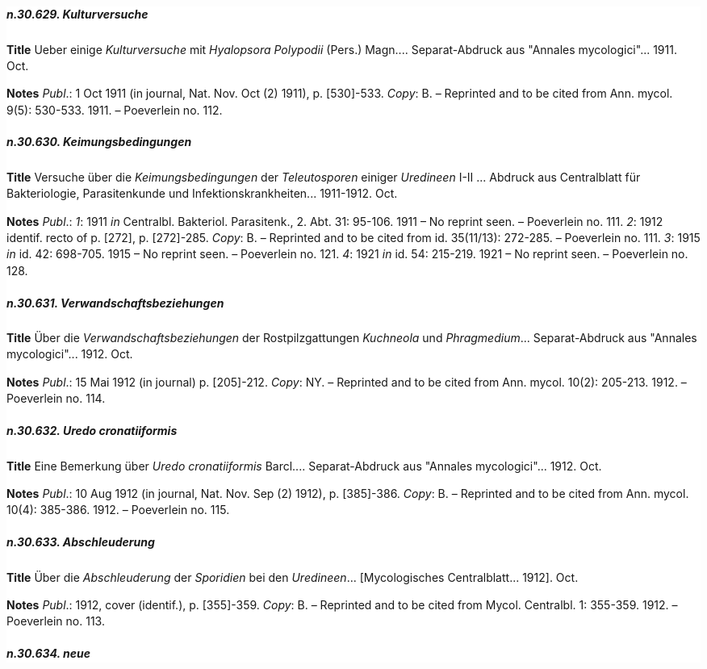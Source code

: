 ##### n.30.629. Kulturversuche

**Title**
Ueber einige *Kulturversuche* mit *Hyalopsora Polypodii* (Pers.) Magn.... Separat-Abdruck aus "Annales mycologici"... 1911. Oct.

**Notes**
*Publ*.: 1 Oct 1911 (in journal, Nat. Nov. Oct (2) 1911), p. \[530\]-533. *Copy*: B. – Reprinted and to be cited from Ann. mycol. 9(5): 530-533. 1911. – Poeverlein no. 112.

##### n.30.630. Keimungsbedingungen

**Title**
Versuche über die *Keimungsbedingungen* der *Teleutosporen* einiger *Uredineen* I-II ... Abdruck aus Centralblatt für Bakteriologie, Parasitenkunde und Infektionskrankheiten... 1911-1912. Oct.

**Notes**
*Publ*.: *1*: 1911 *in* Centralbl. Bakteriol. Parasitenk., 2. Abt. 31: 95-106. 1911 – No reprint seen. – Poeverlein no. 111.
*2*: 1912 identif. recto of p. \[272\], p. \[272\]-285. *Copy*: B. – Reprinted and to be cited from id. 35(11/13): 272-285. – Poeverlein no. 111.
*3*: 1915 *in* id. 42: 698-705. 1915 – No reprint seen. – Poeverlein no. 121.
*4*: 1921 *in* id. 54: 215-219. 1921 – No reprint seen. – Poeverlein no. 128.

##### n.30.631. Verwandschaftsbeziehungen

**Title**
Über die *Verwandschaftsbeziehungen* der Rostpilzgattungen *Kuchneola* und *Phragmedium*... Separat-Abdruck aus "Annales mycologici"... 1912. Oct.

**Notes**
*Publ*.: 15 Mai 1912 (in journal) p. \[205\]-212. *Copy*: NY. – Reprinted and to be cited from Ann. mycol. 10(2): 205-213. 1912. – Poeverlein no. 114.

##### n.30.632. Uredo cronatiiformis

**Title**
Eine Bemerkung über *Uredo cronatiiformis* Barcl.... Separat-Abdruck aus "Annales mycologici"... 1912. Oct.

**Notes**
*Publ*.: 10 Aug 1912 (in journal, Nat. Nov. Sep (2) 1912), p. \[385\]-386. *Copy*: B. – Reprinted and to be cited from Ann. mycol. 10(4): 385-386. 1912. – Poeverlein no. 115.

##### n.30.633. Abschleuderung

**Title**
Über die *Abschleuderung* der *Sporidien* bei den *Uredineen*... \[Mycologisches Centralblatt... 1912\]. Oct.

**Notes**
*Publ*.: 1912, cover (identif.), p. \[355\]-359. *Copy*: B. – Reprinted and to be cited from Mycol. Centralbl. 1: 355-359. 1912. – Poeverlein no. 113.

##### n.30.634. neue
